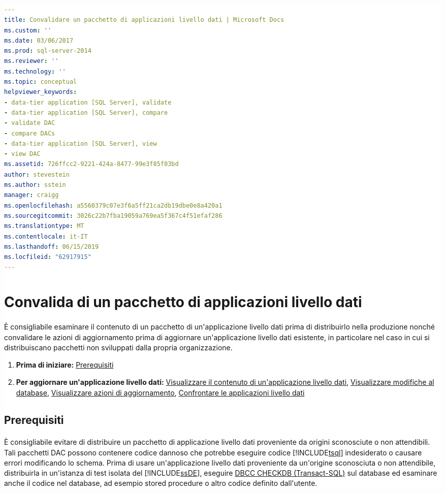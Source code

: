 ```yaml
---
title: Convalidare un pacchetto di applicazioni livello dati | Microsoft Docs
ms.custom: ''
ms.date: 03/06/2017
ms.prod: sql-server-2014
ms.reviewer: ''
ms.technology: ''
ms.topic: conceptual
helpviewer_keywords:
- data-tier application [SQL Server], validate
- data-tier application [SQL Server], compare
- validate DAC
- compare DACs
- data-tier application [SQL Server], view
- view DAC
ms.assetid: 726ffcc2-9221-424a-8477-99e3f85f03bd
author: stevestein
ms.author: sstein
manager: craigg
ms.openlocfilehash: a5560379c07e3f6a5ff21ca2db19dbe0e8a420a1
ms.sourcegitcommit: 3026c22b7fba19059a769ea5f367c4f51efaf286
ms.translationtype: MT
ms.contentlocale: it-IT
ms.lasthandoff: 06/15/2019
ms.locfileid: "62917915"
---
```

# <a name="validate-a-dac-package"></a>Convalida di un pacchetto di applicazioni livello dati
  È consigliabile esaminare il contenuto di un pacchetto di un'applicazione livello dati prima di distribuirlo nella produzione nonché convalidare le azioni di aggiornamento prima di aggiornare un'applicazione livello dati esistente, in particolare nel caso in cui si distribuiscano pacchetti non sviluppati dalla propria organizzazione.  
  
1.  **Prima di iniziare:**  [Prerequisiti](#Prerequisites)  
  
2.  **Per aggiornare un'applicazione livello dati:**  [Visualizzare il contenuto di un'applicazione livello dati](#ViewDACContents), [Visualizzare modifiche al database](#ViewDBChanges), [Visualizzare azioni di aggiornamento](#ViewUpgradeActions), [Confrontare le applicazioni livello dati](#CompareDACs)  
  
##  <a name="Prerequisites"></a> Prerequisiti  
 È consigliabile evitare di distribuire un pacchetto di applicazione livello dati proveniente da origini sconosciute o non attendibili. Tali pacchetti DAC possono contenere codice dannoso che potrebbe eseguire codice [!INCLUDE[tsql](../../includes/tsql-md.md)] indesiderato o causare errori modificando lo schema. Prima di usare un'applicazione livello dati proveniente da un'origine sconosciuta o non attendibile, distribuirla in un'istanza di test isolata del [!INCLUDE[ssDE](../../includes/ssde-md.md)], eseguire [DBCC CHECKDB &#40;Transact-SQL&#41;](/sql/t-sql/database-console-commands/dbcc-checkdb-transact-sql) sul database ed esaminare anche il codice nel database, ad esempio stored procedure o altro codice definito dall'utente.  
  